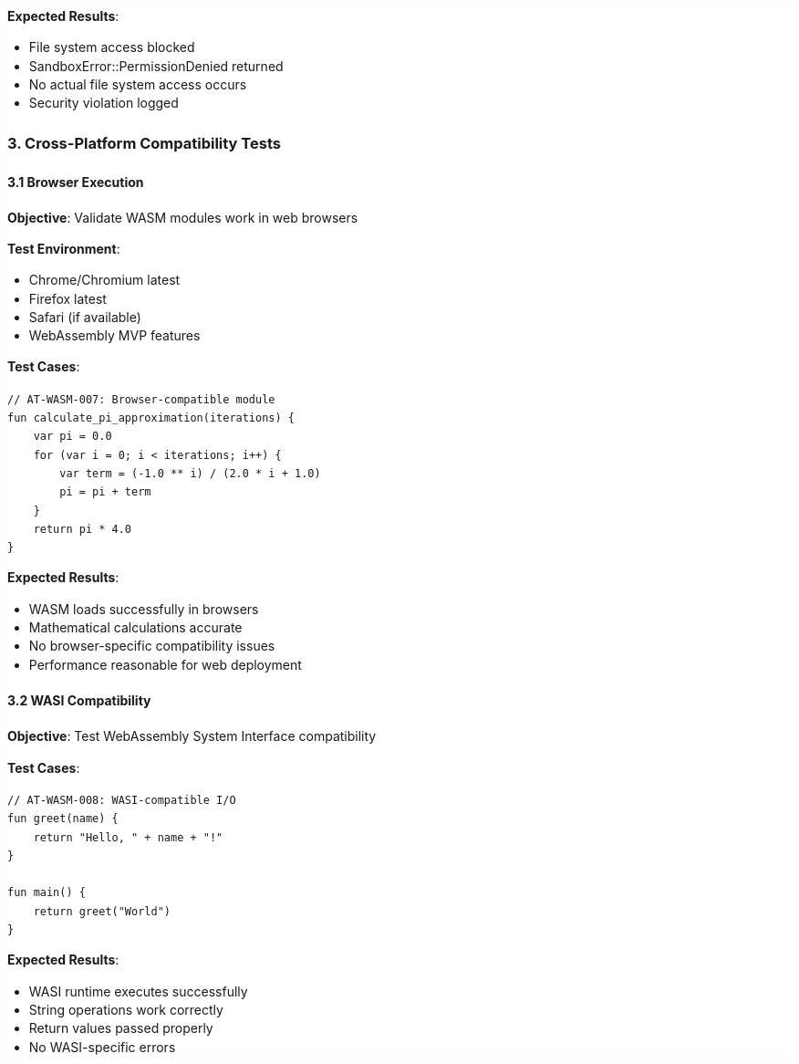 **Expected Results**:
- File system access blocked
- SandboxError::PermissionDenied returned
- No actual file system access occurs
- Security violation logged

### 3. Cross-Platform Compatibility Tests

#### 3.1 Browser Execution
**Objective**: Validate WASM modules work in web browsers

**Test Environment**:
- Chrome/Chromium latest
- Firefox latest  
- Safari (if available)
- WebAssembly MVP features

**Test Cases**:
```ruchy
// AT-WASM-007: Browser-compatible module
fun calculate_pi_approximation(iterations) {
    var pi = 0.0
    for (var i = 0; i < iterations; i++) {
        var term = (-1.0 ** i) / (2.0 * i + 1.0)
        pi = pi + term
    }
    return pi * 4.0
}
```

**Expected Results**:
- WASM loads successfully in browsers
- Mathematical calculations accurate
- No browser-specific compatibility issues
- Performance reasonable for web deployment

#### 3.2 WASI Compatibility  
**Objective**: Test WebAssembly System Interface compatibility

**Test Cases**:
```ruchy
// AT-WASM-008: WASI-compatible I/O
fun greet(name) {
    return "Hello, " + name + "!"
}

fun main() {
    return greet("World")
}
```

**Expected Results**:
- WASI runtime executes successfully
- String operations work correctly
- Return values passed properly
- No WASI-specific errors

